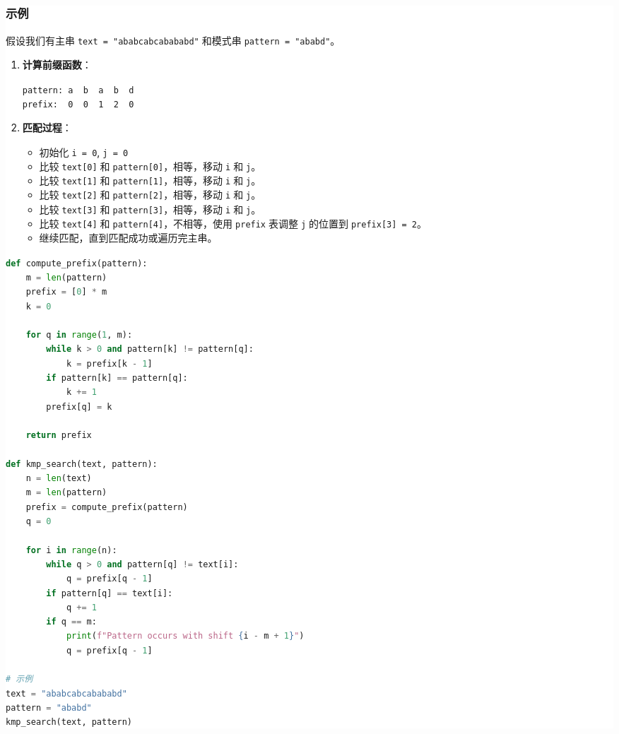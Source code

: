 ### 示例

假设我们有主串 `text = "ababcabcabababd"` 和模式串 `pattern = "ababd"`。

1. **计算前缀函数**：
   ```plaintext
   pattern: a  b  a  b  d
   prefix:  0  0  1  2  0
   ```

2. **匹配过程**：
   - 初始化 `i = 0`, `j = 0`
   - 比较 `text[0]` 和 `pattern[0]`，相等，移动 `i` 和 `j`。
   - 比较 `text[1]` 和 `pattern[1]`，相等，移动 `i` 和 `j`。
   - 比较 `text[2]` 和 `pattern[2]`，相等，移动 `i` 和 `j`。
   - 比较 `text[3]` 和 `pattern[3]`，相等，移动 `i` 和 `j`。
   - 比较 `text[4]` 和 `pattern[4]`，不相等，使用 `prefix` 表调整 `j` 的位置到 `prefix[3] = 2`。
   - 继续匹配，直到匹配成功或遍历完主串。

```python
def compute_prefix(pattern):
    m = len(pattern)
    prefix = [0] * m
    k = 0

    for q in range(1, m):
        while k > 0 and pattern[k] != pattern[q]:
            k = prefix[k - 1]
        if pattern[k] == pattern[q]:
            k += 1
        prefix[q] = k

    return prefix

def kmp_search(text, pattern):
    n = len(text)
    m = len(pattern)
    prefix = compute_prefix(pattern)
    q = 0

    for i in range(n):
        while q > 0 and pattern[q] != text[i]:
            q = prefix[q - 1]
        if pattern[q] == text[i]:
            q += 1
        if q == m:
            print(f"Pattern occurs with shift {i - m + 1}")
            q = prefix[q - 1]

# 示例
text = "ababcabcabababd"
pattern = "ababd"
kmp_search(text, pattern)

```
